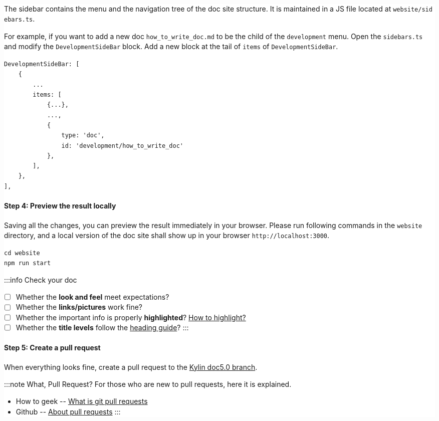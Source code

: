 The sidebar contains the menu and the navigation tree of the doc site structure. It is maintained in a JS file located at `website/sidebars.ts`.

For example, if you want to add a new doc `how_to_write_doc.md` to be the child of the `development` menu. Open the `sidebars.ts` and modify the `DevelopmentSideBar` block. Add a new block at the tail of `items` of `DevelopmentSideBar`.

```shell
DevelopmentSideBar: [
    {
        ...
        items: [
            {...},
            ...,
            {
                type: 'doc',
                id: 'development/how_to_write_doc'
            },
        ],
    },
],              
```


#### Step 4: Preview the result locally

Saving all the changes, you can preview the result immediately in your browser. Please run following commands in the `website` directory, and a local version of the doc site shall show up in your browser `http://localhost:3000`.

```shell
cd website
npm run start
```

:::info Check your doc
- [ ] Whether the **look and feel** meet expectations?
- [ ] Whether the **links/pictures** work fine?
- [ ] Whether the important info is properly **highlighted**? [How to highlight?](#highlight_paragraph)
- [ ] Whether the **title levels** follow the [heading guide](#heading_level)?
:::

#### Step 5: Create a pull request

When everything looks fine, create a pull request to the [Kylin doc5.0 branch](https://github.com/apache/kylin/tree/doc5.0).

:::note What, Pull Request?
For those who are new to pull requests, here it is explained.
- How to geek -- [What is git pull requests](https://www.howtogeek.com/devops/what-are-git-pull-requests-and-how-do-you-use-them/)
- Github -- [About pull requests](https://docs.github.com/en/pull-requests/collaborating-with-pull-requests/proposing-changes-to-your-work-with-pull-requests/about-pull-requests)
:::
